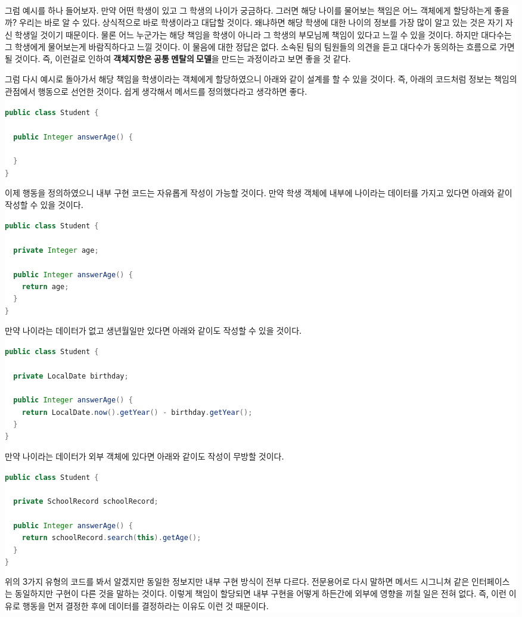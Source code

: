 그럼 예시를 하나 들어보자. 만약 어떤 학생이 있고 그 학생의 나이가 궁금하다. 그러면 해당 나이를 물어보는 책임은 어느 객체에게 할당하는게 좋을까? 우리는 바로 알 수 있다. 상식적으로 바로 학생이라고 대답할 것이다. 왜냐하면 해당 학생에 대한 나이의 정보를 가장 많이 알고 있는 것은 자기 자신 학생일 것이기 때문이다. 물론 어느 누군가는 해당 책임을 학생이 아니라 그 학생의 부모님께 책임이 있다고 느낄 수 있을 것이다. 하지만 대다수는 그 학생에게 물어보는게 바람직하다고 느낄 것이다. 이 물음에 대한 정답은 없다. 소속된 팀의 팀원들의 의견을 듣고 대다수가 동의하는 흐름으로 가면 될 것이다. 즉, 이런걸로 인하여 **객체지향은 공통 멘탈의 모델**을 만드는 과정이라고 보면 좋을 것 같다.

그럼 다시 예시로 돌아가서 해당 책임을 학생이라는 객체에게 할당하였으니 아래와 같이 설계를 할 수 있을 것이다. 즉, 아래의 코드처럼 정보는 책임의 관점에서 행동으로 선언한 것이다. 쉽게 생각해서 메서드를 정의했다라고 생각하면 좋다.

``` java
public class Student {
  
  public Integer answerAge() {

  }
}
```

이제 행동을 정의하였으니 내부 구현 코드는 자유롭게 작성이 가능할 것이다. 만약 학생 객체에 내부에 나이라는 데이터를 가지고 있다면 아래와 같이 작성할 수 있을 것이다.

``` java
public class Student {

  private Integer age;
  
  public Integer answerAge() {
    return age;
  }
}
```

만약 나이라는 데이터가 없고 생년월일만 있다면 아래와 같이도 작성할 수 있을 것이다.

``` java
public class Student {

  private LocalDate birthday;
  
  public Integer answerAge() {
    return LocalDate.now().getYear() - birthday.getYear();
  }
}
```

만약 나이라는 데이터가 외부 객체에 있다면 아래와 같이도 작성이 무방할 것이다.

``` java
public class Student {

  private SchoolRecord schoolRecord;
  
  public Integer answerAge() {
    return schoolRecord.search(this).getAge();
  }
}
```

위의 3가지 유형의 코드를 봐서 알겠지만 동일한 정보지만 내부 구현 방식이 전부 다르다. 전문용어로 다시 말하면 메서드 시그니쳐 같은 인터페이스는 동일하지만 구현이 다른 것을 말하는 것이다. 이렇게 책임이 할당되면 내부 구현을 어떻게 하든간에 외부에 영향을 끼칠 일은 전혀 없다. 즉, 이런 이유로 행동을 먼저 결정한 후에 데이터를 결정하라는 이유도 이런 것 때문이다.
